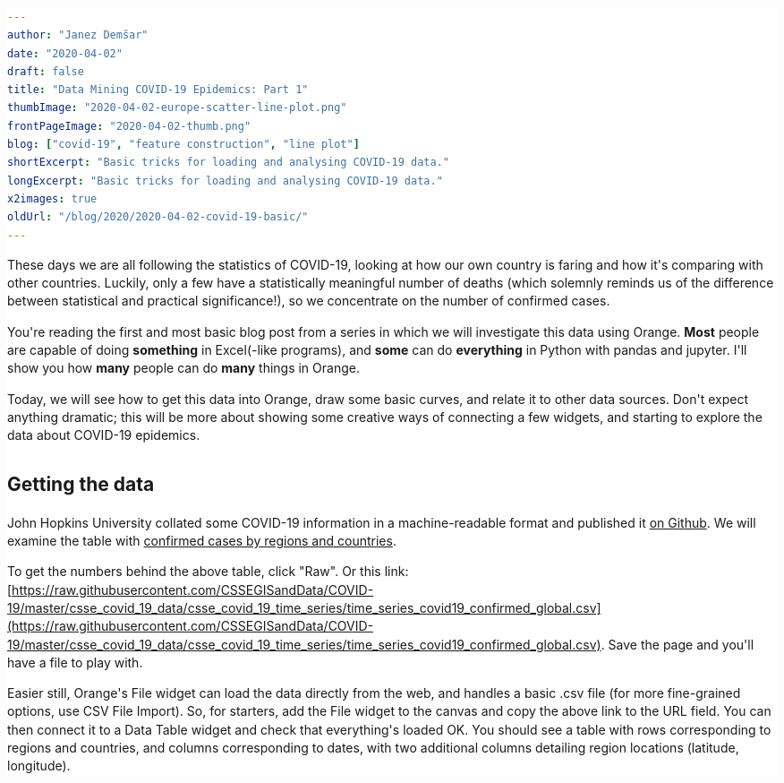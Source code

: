```yaml
---
author: "Janez Demšar"
date: "2020-04-02"
draft: false
title: "Data Mining COVID-19 Epidemics: Part 1"
thumbImage: "2020-04-02-europe-scatter-line-plot.png"
frontPageImage: "2020-04-02-thumb.png"
blog: ["covid-19", "feature construction", "line plot"]
shortExcerpt: "Basic tricks for loading and analysing COVID-19 data."
longExcerpt: "Basic tricks for loading and analysing COVID-19 data."
x2images: true
oldUrl: "/blog/2020/2020-04-02-covid-19-basic/"
---
```


These days we are all following the statistics of COVID-19, looking at how our own country is faring and how it's comparing with other countries. Luckily, only a few have a statistically meaningful number of deaths (which solemnly reminds us of the difference between statistical and practical significance!), so we concentrate on the number of confirmed cases.

You're reading the first and most basic blog post from a series in which we will investigate this data using Orange.
**Most** people are capable of doing **something** in Excel(-like programs), and **some** can do **everything** in Python with pandas and jupyter. I'll show you how **many** people can do **many** things in Orange.

Today, we will see how to get this data into Orange, draw some basic curves, and relate it to other data sources. Don't expect anything dramatic; this will be more about showing some creative ways of connecting a few widgets, and starting to explore the data about COVID-19 epidemics.

## Getting the data

John Hopkins University collated some COVID-19 information in a machine-readable format and published it [on Github](https://github.com/CSSEGISandData/COVID-19). We will examine the table with [confirmed cases by regions and countries](https://github.com/CSSEGISandData/COVID-19/blob/master/csse_covid_19_data/csse_covid_19_time_series/time_series_covid19_confirmed_global.csv).

To get the numbers behind the above table, click "Raw". Or this link: [https://raw.githubusercontent.com/CSSEGISandData/COVID-19/master/csse_covid_19_data/csse_covid_19_time_series/time_series_covid19_confirmed_global.csv](https://raw.githubusercontent.com/CSSEGISandData/COVID-19/master/csse_covid_19_data/csse_covid_19_time_series/time_series_covid19_confirmed_global.csv). Save the page and you'll have a file to play with.

<WorkflowScreenshot src="2020-04-02-workflow-01-01.png" />
Easier still, Orange's File widget can load the data directly from the web, and handles a basic .csv file (for more fine-grained options, use CSV File Import). 
<WindowScreenshot src="2020-04-02-file-widget.png" />
So, for starters, add the File widget to the canvas and copy the above link to the URL field. You can then connect it to a Data Table widget and check that everything's loaded OK. You should see a table with rows corresponding to regions and countries, and columns corresponding to dates, with two additional columns detailing region locations (latitude, longitude).
